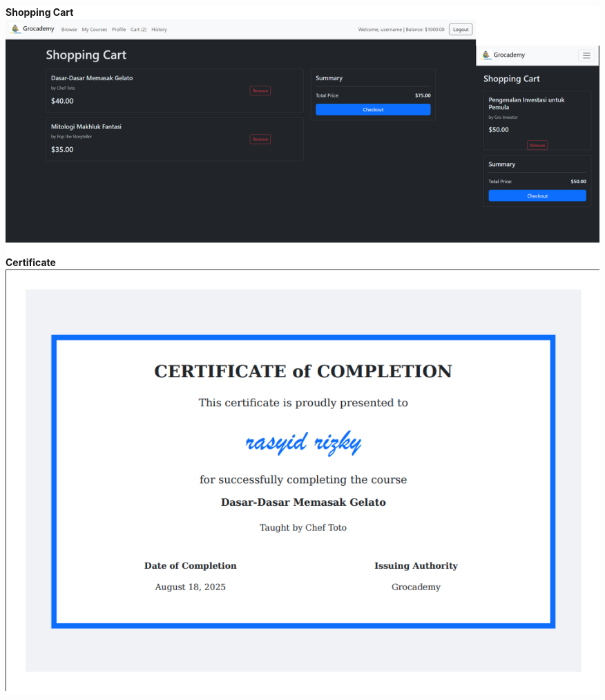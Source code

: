 **Shopping Cart**
<br>
![Shopping Cart](screenshot/shopping_cart.png)

**Certificate**
<br>
![Certificate](screenshot/certificate.png)